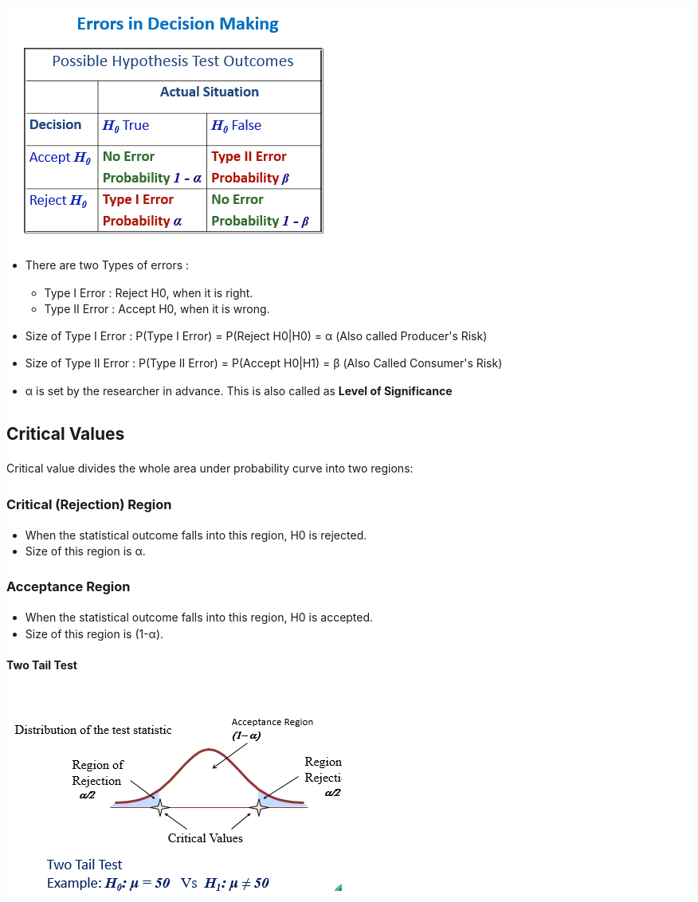   ![Errors](images/Errors.png)

* There are two Types of errors :
  * Type I Error : Reject H0, when it is right.
  * Type II Error : Accept H0, when it is wrong.

* Size of Type I Error : P(Type I Error) = P(Reject H0|H0)
                        = α (Also called Producer's Risk)
* Size of Type II Error : P(Type II Error) = P(Accept H0|H1)
                        = β (Also Called Consumer's Risk)

* α is set by the researcher in advance. This is also called as **Level of Significance**

## Critical Values

Critical value divides the whole area under probability curve into two regions:

### Critical (Rejection) Region

* When the statistical outcome falls into this region, H0 is rejected.
* Size of this region is α.

### Acceptance Region

* When the statistical outcome falls into this region, H0 is accepted.
* Size of this region is (1-α).

#### Two Tail Test

  ![Two Tail](images/TwoTail.png)
